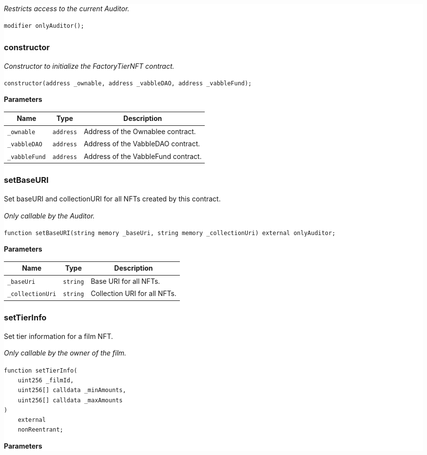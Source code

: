 *Restricts access to the current Auditor.*


```solidity
modifier onlyAuditor();
```

### constructor

*Constructor to initialize the FactoryTierNFT contract.*


```solidity
constructor(address _ownable, address _vabbleDAO, address _vabbleFund);
```
**Parameters**

|Name|Type|Description|
|----|----|-----------|
|`_ownable`|`address`|Address of the Ownablee contract.|
|`_vabbleDAO`|`address`|Address of the VabbleDAO contract.|
|`_vabbleFund`|`address`|Address of the VabbleFund contract.|


### setBaseURI

Set baseURI and collectionURI for all NFTs created by this contract.

*Only callable by the Auditor.*


```solidity
function setBaseURI(string memory _baseUri, string memory _collectionUri) external onlyAuditor;
```
**Parameters**

|Name|Type|Description|
|----|----|-----------|
|`_baseUri`|`string`|Base URI for all NFTs.|
|`_collectionUri`|`string`|Collection URI for all NFTs.|


### setTierInfo

Set tier information for a film NFT.

*Only callable by the owner of the film.*


```solidity
function setTierInfo(
    uint256 _filmId,
    uint256[] calldata _minAmounts,
    uint256[] calldata _maxAmounts
)
    external
    nonReentrant;
```
**Parameters**

